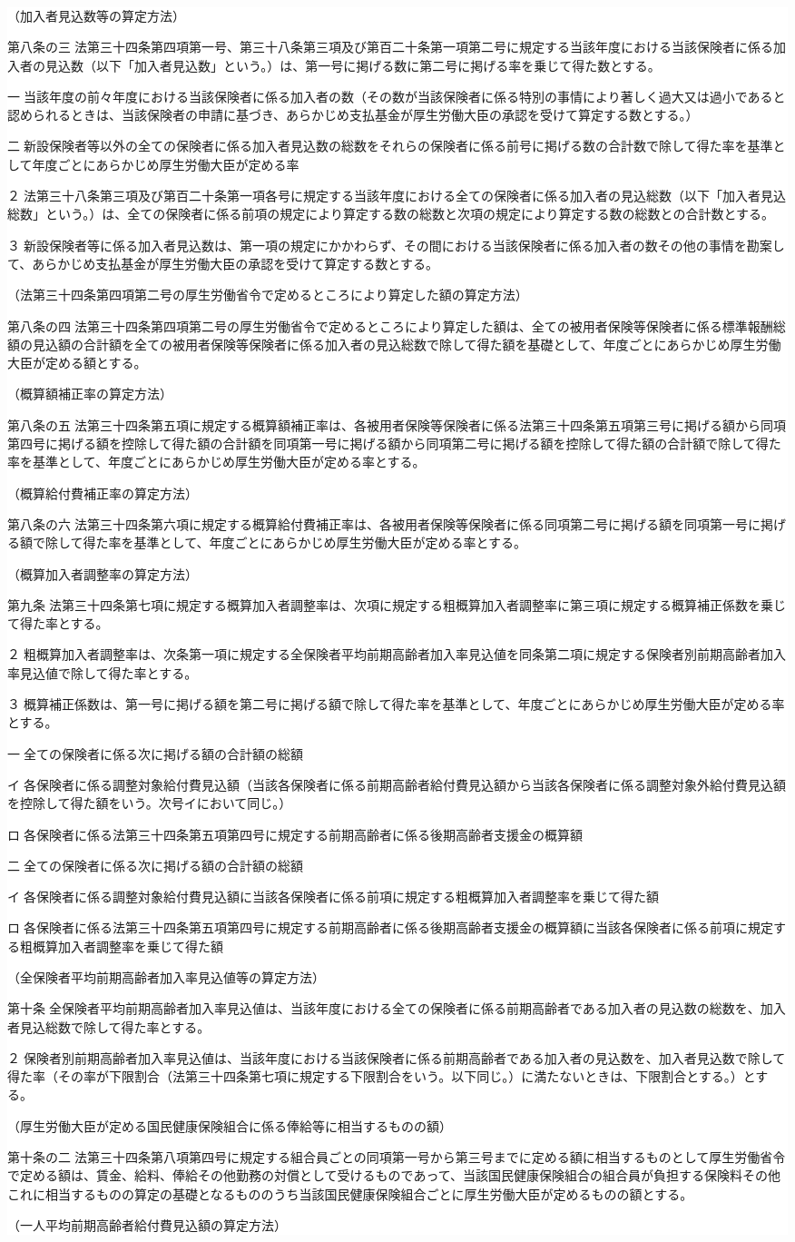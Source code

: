 （加入者見込数等の算定方法）

第八条の三 法第三十四条第四項第一号、第三十八条第三項及び第百二十条第一項第二号に規定する当該年度における当該保険者に係る加入者の見込数（以下「加入者見込数」という。）は、第一号に掲げる数に第二号に掲げる率を乗じて得た数とする。

一 当該年度の前々年度における当該保険者に係る加入者の数（その数が当該保険者に係る特別の事情により著しく過大又は過小であると認められるときは、当該保険者の申請に基づき、あらかじめ支払基金が厚生労働大臣の承認を受けて算定する数とする。）

二 新設保険者等以外の全ての保険者に係る加入者見込数の総数をそれらの保険者に係る前号に掲げる数の合計数で除して得た率を基準として年度ごとにあらかじめ厚生労働大臣が定める率

２ 法第三十八条第三項及び第百二十条第一項各号に規定する当該年度における全ての保険者に係る加入者の見込総数（以下「加入者見込総数」という。）は、全ての保険者に係る前項の規定により算定する数の総数と次項の規定により算定する数の総数との合計数とする。

３ 新設保険者等に係る加入者見込数は、第一項の規定にかかわらず、その間における当該保険者に係る加入者の数その他の事情を勘案して、あらかじめ支払基金が厚生労働大臣の承認を受けて算定する数とする。

（法第三十四条第四項第二号の厚生労働省令で定めるところにより算定した額の算定方法）

第八条の四 法第三十四条第四項第二号の厚生労働省令で定めるところにより算定した額は、全ての被用者保険等保険者に係る標準報酬総額の見込額の合計額を全ての被用者保険等保険者に係る加入者の見込総数で除して得た額を基礎として、年度ごとにあらかじめ厚生労働大臣が定める額とする。

（概算額補正率の算定方法）

第八条の五 法第三十四条第五項に規定する概算額補正率は、各被用者保険等保険者に係る法第三十四条第五項第三号に掲げる額から同項第四号に掲げる額を控除して得た額の合計額を同項第一号に掲げる額から同項第二号に掲げる額を控除して得た額の合計額で除して得た率を基準として、年度ごとにあらかじめ厚生労働大臣が定める率とする。

（概算給付費補正率の算定方法）

第八条の六 法第三十四条第六項に規定する概算給付費補正率は、各被用者保険等保険者に係る同項第二号に掲げる額を同項第一号に掲げる額で除して得た率を基準として、年度ごとにあらかじめ厚生労働大臣が定める率とする。

（概算加入者調整率の算定方法）

第九条 法第三十四条第七項に規定する概算加入者調整率は、次項に規定する粗概算加入者調整率に第三項に規定する概算補正係数を乗じて得た率とする。

２ 粗概算加入者調整率は、次条第一項に規定する全保険者平均前期高齢者加入率見込値を同条第二項に規定する保険者別前期高齢者加入率見込値で除して得た率とする。

３ 概算補正係数は、第一号に掲げる額を第二号に掲げる額で除して得た率を基準として、年度ごとにあらかじめ厚生労働大臣が定める率とする。

一 全ての保険者に係る次に掲げる額の合計額の総額

イ 各保険者に係る調整対象給付費見込額（当該各保険者に係る前期高齢者給付費見込額から当該各保険者に係る調整対象外給付費見込額を控除して得た額をいう。次号イにおいて同じ。）

ロ 各保険者に係る法第三十四条第五項第四号に規定する前期高齢者に係る後期高齢者支援金の概算額

二 全ての保険者に係る次に掲げる額の合計額の総額

イ 各保険者に係る調整対象給付費見込額に当該各保険者に係る前項に規定する粗概算加入者調整率を乗じて得た額

ロ 各保険者に係る法第三十四条第五項第四号に規定する前期高齢者に係る後期高齢者支援金の概算額に当該各保険者に係る前項に規定する粗概算加入者調整率を乗じて得た額

（全保険者平均前期高齢者加入率見込値等の算定方法）

第十条 全保険者平均前期高齢者加入率見込値は、当該年度における全ての保険者に係る前期高齢者である加入者の見込数の総数を、加入者見込総数で除して得た率とする。

２ 保険者別前期高齢者加入率見込値は、当該年度における当該保険者に係る前期高齢者である加入者の見込数を、加入者見込数で除して得た率（その率が下限割合（法第三十四条第七項に規定する下限割合をいう。以下同じ。）に満たないときは、下限割合とする。）とする。

（厚生労働大臣が定める国民健康保険組合に係る俸給等に相当するものの額）

第十条の二 法第三十四条第八項第四号に規定する組合員ごとの同項第一号から第三号までに定める額に相当するものとして厚生労働省令で定める額は、賃金、給料、俸給その他勤務の対償として受けるものであって、当該国民健康保険組合の組合員が負担する保険料その他これに相当するものの算定の基礎となるもののうち当該国民健康保険組合ごとに厚生労働大臣が定めるものの額とする。

（一人平均前期高齢者給付費見込額の算定方法）
